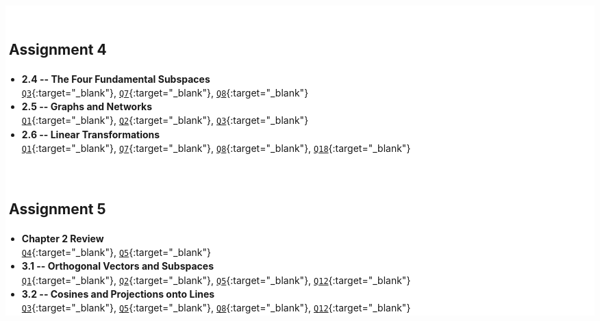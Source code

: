 <br/>



## <i class="fa fa-file-code-o" aria-hidden="true" style="font-size:75%;margin-right:5px;"></i> Assignment 4

- **2.4 -- The Four Fundamental Subspaces**<br/>
  [```Q3```](https://brainly.com/textbook-solutions/q-3-dimension-basis-fundamental-subspaces-array-llll){:target="_blank"},
  [```Q7```](https://brainly.com/textbook-solutions/q-7-matrix-row-space-nullspace-contain-1){:target="_blank"},
  [```Q8```](https://brainly.com/textbook-solutions/q-8-suppose-solution-x-0-m-equations){:target="_blank"}
- **2.5 -- Graphs and Networks**<br/>
  [```Q1```](https://brainly.com/textbook-solutions/q-1-3-node-triangular-graph-figure-following){:target="_blank"},
  [```Q2```](https://brainly.com/textbook-solutions/q-2-3-3-matrix-directly-columns-vector){:target="_blank"},
  [```Q3```](https://brainly.com/textbook-solutions/q-3-directly-rows-vector-f-row-space){:target="_blank"}
- **2.6 -- Linear Transformations**<br/>
  [```Q1```](https://brainly.com/textbook-solutions/q-1-matrix-effect-rotating-vector-90-projecting){:target="_blank"},
  [```Q7```](https://brainly.com/textbook-solutions/q-7-space-p-3-cubic-polynomials-matrix){:target="_blank"},
  [```Q8```](https://brainly.com/textbook-solutions/q-8-cubics-p-3-fourth-degree-polynomials-p){:target="_blank"},
  [```Q18```](https://brainly.com/textbook-solutions/q-18-vector-space-p-3-p-x){:target="_blank"}

<br/>



## <i class="fa fa-file-code-o" aria-hidden="true" style="font-size:75%;margin-right:5px;"></i> Assignment 5

- **Chapter 2 Review**<br/>
  [```Q4```](https://brainly.com/textbook-solutions/q-1-4-echelon-form-u-array-ccccc){:target="_blank"},
  [```Q5```](https://brainly.com/textbook-solutions/q-1-5-rank-nullspace-array-lll-0){:target="_blank"}
- **3.1 -- Orthogonal Vectors and Subspaces**<br/>
  [```Q1```](https://brainly.com/textbook-solutions/q-1-lengths-inner-product-x-1-4){:target="_blank"},
  [```Q2```](https://brainly.com/textbook-solutions/q-2-example-r-2-linearly-independent-vectors){:target="_blank"},
  [```Q5```](https://brainly.com/textbook-solutions/q-5-pairs-orthogonal-vectors-v-1-v){:target="_blank"},
  [```Q12```](https://brainly.com/textbook-solutions/q-12-basis-orthogonal-complement-row-space-array){:target="_blank"}
- **3.2 -- Cosines and Projections onto Lines**<br/>
  [```Q3```](https://brainly.com/textbook-solutions/q-3-multiple-1-1-1-closest-point){:target="_blank"},
  [```Q5```](https://brainly.com/textbook-solutions/q-5-n-dimensions-angle-does-vector-1){:target="_blank"},
  [```Q8```](https://brainly.com/textbook-solutions/q-8-methane-molecule-ch-4-arranged-carbon){:target="_blank"},
  [```Q12```](https://brainly.com/textbook-solutions/q-12-matrix-projects-point-plane-line-x){:target="_blank"}
